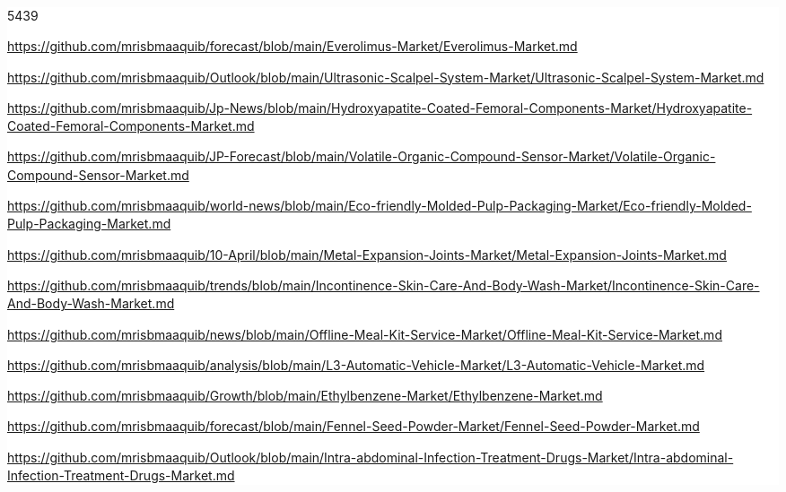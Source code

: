 5439</p><p><a href="https://github.com/mrisbmaaquib/forecast/blob/main/Everolimus-Market/Everolimus-Market.md">https://github.com/mrisbmaaquib/forecast/blob/main/Everolimus-Market/Everolimus-Market.md</a></p><p><a href="https://github.com/mrisbmaaquib/Outlook/blob/main/Ultrasonic-Scalpel-System-Market/Ultrasonic-Scalpel-System-Market.md">https://github.com/mrisbmaaquib/Outlook/blob/main/Ultrasonic-Scalpel-System-Market/Ultrasonic-Scalpel-System-Market.md</a></p><p><a href="https://github.com/mrisbmaaquib/Jp-News/blob/main/Hydroxyapatite-Coated-Femoral-Components-Market/Hydroxyapatite-Coated-Femoral-Components-Market.md">https://github.com/mrisbmaaquib/Jp-News/blob/main/Hydroxyapatite-Coated-Femoral-Components-Market/Hydroxyapatite-Coated-Femoral-Components-Market.md</a></p><p><a href="https://github.com/mrisbmaaquib/JP-Forecast/blob/main/Volatile-Organic-Compound-Sensor-Market/Volatile-Organic-Compound-Sensor-Market.md">https://github.com/mrisbmaaquib/JP-Forecast/blob/main/Volatile-Organic-Compound-Sensor-Market/Volatile-Organic-Compound-Sensor-Market.md</a></p><p><a href="https://github.com/mrisbmaaquib/world-news/blob/main/Eco-friendly-Molded-Pulp-Packaging-Market/Eco-friendly-Molded-Pulp-Packaging-Market.md">https://github.com/mrisbmaaquib/world-news/blob/main/Eco-friendly-Molded-Pulp-Packaging-Market/Eco-friendly-Molded-Pulp-Packaging-Market.md</a></p><p><a href="https://github.com/mrisbmaaquib/10-April/blob/main/Metal-Expansion-Joints-Market/Metal-Expansion-Joints-Market.md">https://github.com/mrisbmaaquib/10-April/blob/main/Metal-Expansion-Joints-Market/Metal-Expansion-Joints-Market.md</a></p><p><a href="https://github.com/mrisbmaaquib/trends/blob/main/Incontinence-Skin-Care-And-Body-Wash-Market/Incontinence-Skin-Care-And-Body-Wash-Market.md">https://github.com/mrisbmaaquib/trends/blob/main/Incontinence-Skin-Care-And-Body-Wash-Market/Incontinence-Skin-Care-And-Body-Wash-Market.md</a></p><p><a href="https://github.com/mrisbmaaquib/news/blob/main/Offline-Meal-Kit-Service-Market/Offline-Meal-Kit-Service-Market.md">https://github.com/mrisbmaaquib/news/blob/main/Offline-Meal-Kit-Service-Market/Offline-Meal-Kit-Service-Market.md</a></p><p><a href="https://github.com/mrisbmaaquib/analysis/blob/main/L3-Automatic-Vehicle-Market/L3-Automatic-Vehicle-Market.md">https://github.com/mrisbmaaquib/analysis/blob/main/L3-Automatic-Vehicle-Market/L3-Automatic-Vehicle-Market.md</a></p><p><a href="https://github.com/mrisbmaaquib/Growth/blob/main/Ethylbenzene-Market/Ethylbenzene-Market.md">https://github.com/mrisbmaaquib/Growth/blob/main/Ethylbenzene-Market/Ethylbenzene-Market.md</a></p><p><a href="https://github.com/mrisbmaaquib/forecast/blob/main/Fennel-Seed-Powder-Market/Fennel-Seed-Powder-Market.md">https://github.com/mrisbmaaquib/forecast/blob/main/Fennel-Seed-Powder-Market/Fennel-Seed-Powder-Market.md</a></p><p><a href="https://github.com/mrisbmaaquib/Outlook/blob/main/Intra-abdominal-Infection-Treatment-Drugs-Market/Intra-abdominal-Infection-Treatment-Drugs-Market.md">https://github.com/mrisbmaaquib/Outlook/blob/main/Intra-abdominal-Infection-Treatment-Drugs-Market/Intra-abdominal-Infection-Treatment-Drugs-Market.md</a></p>
